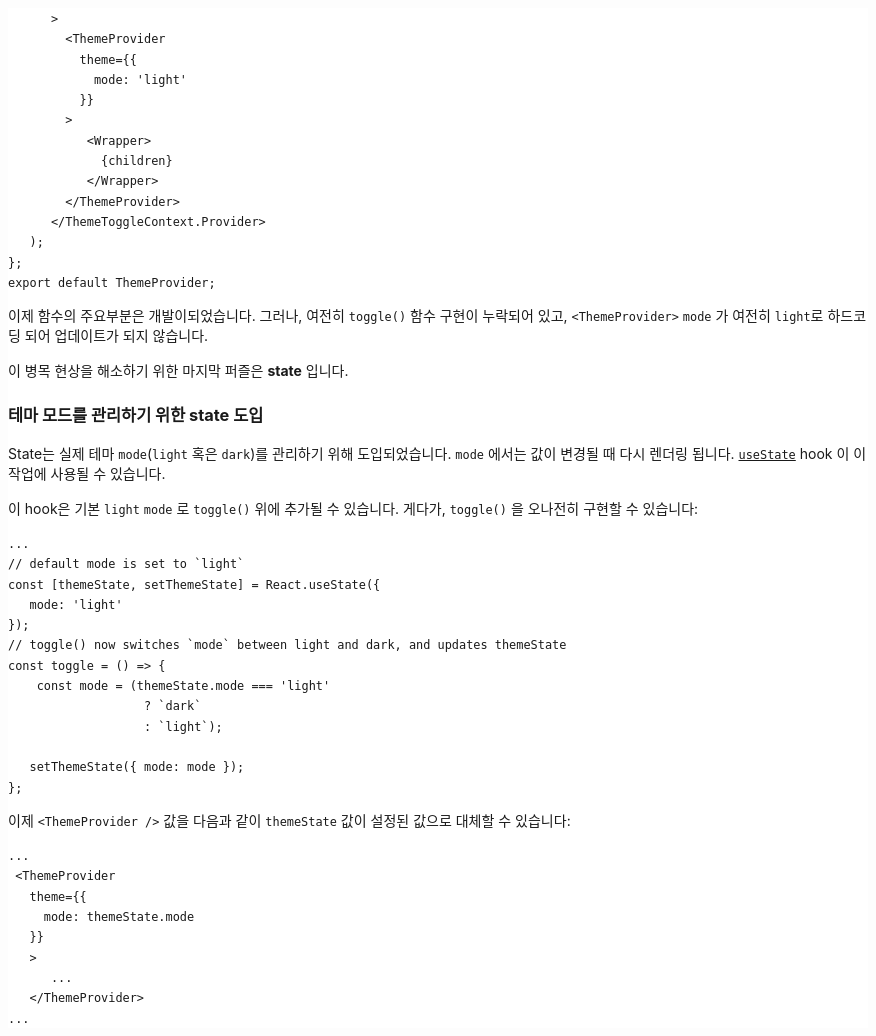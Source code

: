 ```react
      >
        <ThemeProvider
          theme={{
            mode: 'light'
          }}
        >
           <Wrapper>
             {children}
           </Wrapper>
        </ThemeProvider>
      </ThemeToggleContext.Provider>
   );
};
export default ThemeProvider;
```

이제 함수의 주요부분은 개발이되었습니다. 그러나, 여전히 `toggle()` 함수 구현이 누락되어 있고, `<ThemeProvider>` `mode` 가 여전히 `light`로 하드코딩 되어 업데이트가 되지 않습니다.

이 병목 현상을 해소하기 위한 마지막 퍼즐은 **state** 입니다.

### 테마 모드를 관리하기 위한 state 도입

State는 실제 테마 `mode`(`light` 혹은 `dark`)를 관리하기 위해 도입되었습니다.  `mode` 에서는 값이 변경될 때 다시 렌더링 됩니다. [`useState`](https://reactjs.org/docs/hooks-state.html) hook 이 이 작업에 사용될 수 있습니다.

이 hook은 기본 `light` `mode` 로 `toggle()` 위에 추가될 수 있습니다. 게다가, `toggle()` 을 오나전히 구현할 수 있습니다:

```react
...
// default mode is set to `light`
const [themeState, setThemeState] = React.useState({
   mode: 'light'
});
// toggle() now switches `mode` between light and dark, and updates themeState
const toggle = () => {
    const mode = (themeState.mode === 'light' 
                   ? `dark` 
                   : `light`);
    
   setThemeState({ mode: mode });
};
```



이제 `<ThemeProvider />` 값을 다음과 같이 `themeState` 값이 설정된 값으로 대체할 수 있습니다:

```
...
 <ThemeProvider
   theme={{
     mode: themeState.mode
   }}
   >
      ...
   </ThemeProvider>
...
```
